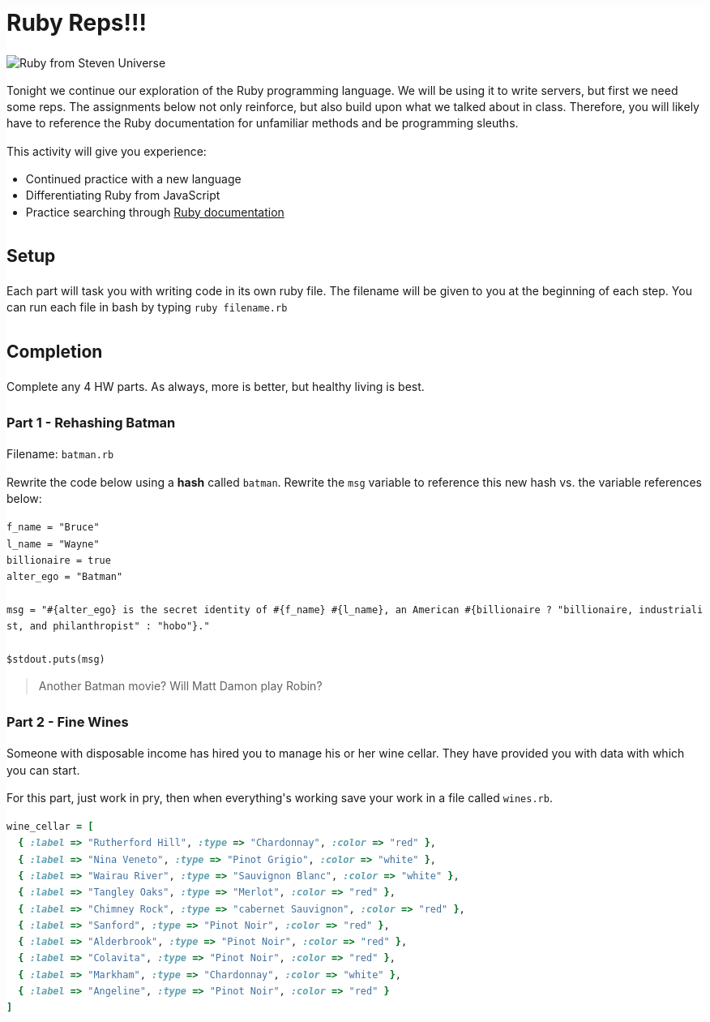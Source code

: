 # Ruby Reps!!!

![Ruby from Steven Universe](https://33.media.tumblr.com/427dcbc2b4552249015882eee96c9742/tumblr_nl4i0b06ta1uq5duko1_400.gif)

Tonight we continue our exploration of the Ruby programming language. We will be using it to write servers, but first we need some reps. The assignments below not only reinforce, but also build upon what we talked about in class. Therefore, you will likely have to reference the Ruby documentation for unfamiliar methods and be programming sleuths.

This activity will give you experience:
- Continued practice with a new language
- Differentiating Ruby from JavaScript
- Practice searching through [Ruby documentation](http://ruby-doc.org/core-2.2.0/)

## Setup

Each part will task you with writing code in its own ruby file. The filename will be given to you at the beginning of each step. You can run each file in bash by typing `ruby filename.rb`

## Completion

Complete any 4 HW parts. As always, more is better, but healthy living is best.

### Part 1 - Rehashing Batman

Filename: `batman.rb`

Rewrite the code below using a **hash** called `batman`. Rewrite the `msg` variable to reference this new hash vs. the variable references below:

```
f_name = "Bruce"
l_name = "Wayne"
billionaire = true
alter_ego = "Batman"

msg = "#{alter_ego} is the secret identity of #{f_name} #{l_name}, an American #{billionaire ? "billionaire, industrialist, and philanthropist" : "hobo"}."

$stdout.puts(msg)
```

> Another Batman movie? Will Matt Damon play Robin?

### Part 2 - Fine Wines

Someone with disposable income has hired you to manage his or her wine cellar. They have provided you with data with which you can start.

For this part, just work in pry, then when everything's working save your work in a file called `wines.rb`.

```rb
wine_cellar = [
  { :label => "Rutherford Hill", :type => "Chardonnay", :color => "red" },
  { :label => "Nina Veneto", :type => "Pinot Grigio", :color => "white" },
  { :label => "Wairau River", :type => "Sauvignon Blanc", :color => "white" },
  { :label => "Tangley Oaks", :type => "Merlot", :color => "red" },
  { :label => "Chimney Rock", :type => "cabernet Sauvignon", :color => "red" },
  { :label => "Sanford", :type => "Pinot Noir", :color => "red" },
  { :label => "Alderbrook", :type => "Pinot Noir", :color => "red" },
  { :label => "Colavita", :type => "Pinot Noir", :color => "red" },
  { :label => "Markham", :type => "Chardonnay", :color => "white" },
  { :label => "Angeline", :type => "Pinot Noir", :color => "red" }
]
```
